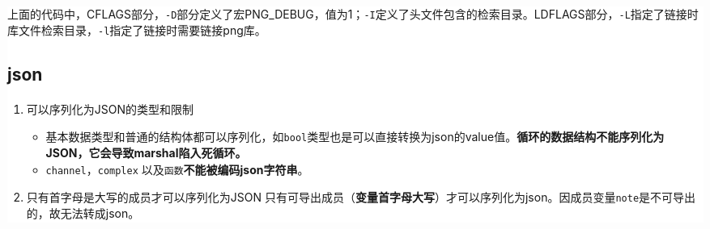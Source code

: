 上面的代码中，CFLAGS部分，`-D`部分定义了宏PNG_DEBUG，值为1；`-I`定义了头文件包含的检索目录。LDFLAGS部分，`-L`指定了链接时库文件检索目录，`-l`指定了链接时需要链接png库。

## json

1. 可以序列化为JSON的类型和限制

	- 基本数据类型和普通的结构体都可以序列化，如`bool`类型也是可以直接转换为json的value值。**循环的数据结构不能序列化为JSON，它会导致marshal陷入死循环。**
	- `channel`，`complex` 以及`函数`**不能被编码json字符串**。

2. 只有首字母是大写的成员才可以序列化为JSON
   只有可导出成员（**变量首字母大写**）才可以序列化为json。因成员变量`note`是不可导出的，故无法转成json。

